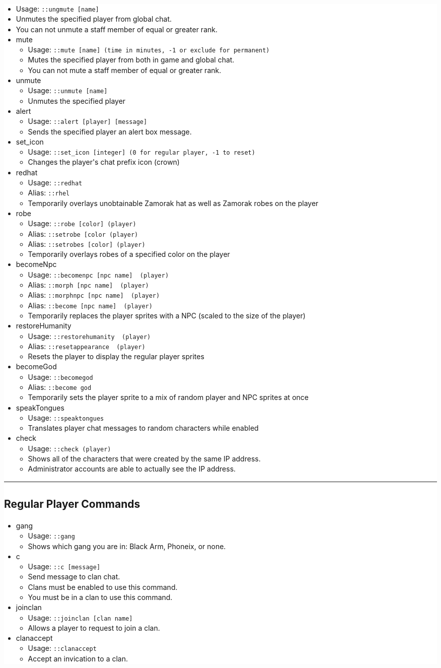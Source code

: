   - Usage: `::ungmute [name]`
  - Unmutes the specified player from global chat.
  - You can not unmute a staff member of equal or greater rank.
- mute
  - Usage: `::mute [name] (time in minutes, -1 or exclude for permanent)`
  - Mutes the specified player from both in game and global chat.
  - You can not mute a staff member of equal or greater rank.
- unmute
  - Usage: `::unmute [name]`
  - Unmutes the specified player
- alert
  - Usage: `::alert [player] [message]`
  - Sends the specified player an alert box message.
- set_icon
  - Usage:  `::set_icon [integer] (0 for regular player, -1 to reset)`
  - Changes the player's chat prefix icon (crown)
- redhat
  - Usage: `::redhat`
  - Alias: `::rhel`
  - Temporarily overlays unobtainable Zamorak hat as well as Zamorak robes on the player
- robe
  - Usage: `::robe [color] (player)`
  - Alias: `::setrobe [color (player)`
  - Alias: `::setrobes [color] (player)`
  - Temporarily overlays robes of a specified color on the player
- becomeNpc
  - Usage: `::becomenpc [npc name]  (player)`
  - Alias: `::morph [npc name]  (player)`
  - Alias: `::morphnpc [npc name]  (player)`
  - Alias: `::become [npc name]  (player)`
  - Temporarily replaces the player sprites with a NPC (scaled to the size of the player)
- restoreHumanity
  - Usage: `::restorehumanity  (player)`
  - Alias: `::resetappearance  (player)`
  - Resets the player to display the regular player sprites
- becomeGod
  - Usage: `::becomegod`
  - Alias: `::become god`
  - Temporarily sets the player sprite to a mix of random player and NPC sprites at once
- speakTongues
  - Usage: `::speaktongues`
  - Translates player chat messages to random characters while enabled
- check
  - Usage: `::check (player)`
  - Shows all of the characters that were created by the same IP address.
  - Administrator accounts are able to actually see the IP address.
------------------------
Regular Player Commands
------------------------
- gang
  - Usage: `::gang`
  - Shows which gang you are in: Black Arm, Phoneix, or none.
- c
  - Usage: `::c [message]`
  - Send message to clan chat.
  - Clans must be enabled to use this command.
  - You must be in a clan to use this command.
- joinclan
  - Usage: `::joinclan [clan name]`
  - Allows a player to request to join a clan.
- clanaccept
  - Usage: `::clanaccept`
  - Accept an invication to a clan.